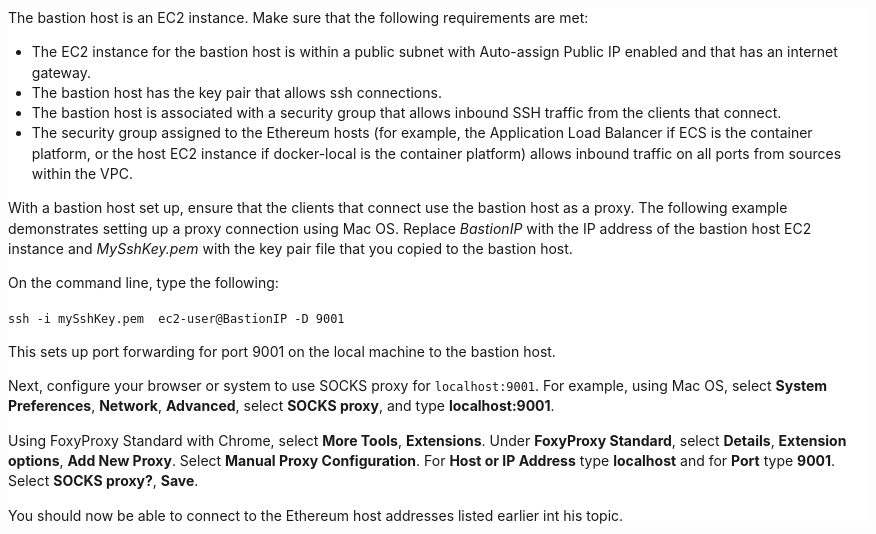 The bastion host is an EC2 instance\. Make sure that the following requirements are met:
+ The EC2 instance for the bastion host is within a public subnet with Auto\-assign Public IP enabled and that has an internet gateway\. 
+ The bastion host has the key pair that allows ssh connections\.
+ The bastion host is associated with a security group that allows inbound SSH traffic from the clients that connect\.
+ The security group assigned to the Ethereum hosts \(for example, the Application Load Balancer if ECS is the container platform, or the host EC2 instance if docker\-local is the container platform\) allows inbound traffic on all ports from sources within the VPC\.

With a bastion host set up, ensure that the clients that connect use the bastion host as a proxy\. The following example demonstrates setting up a proxy connection using Mac OS\. Replace *BastionIP* with the IP address of the bastion host EC2 instance and *MySshKey\.pem* with the key pair file that you copied to the bastion host\.

On the command line, type the following:

```
ssh -i mySshKey.pem  ec2-user@BastionIP -D 9001
```

This sets up port forwarding for port 9001 on the local machine to the bastion host\.

Next, configure your browser or system to use SOCKS proxy for `localhost:9001`\. For example, using Mac OS, select **System Preferences**, **Network**, **Advanced**, select **SOCKS proxy**, and type **localhost:9001**\.

Using FoxyProxy Standard with Chrome, select **More Tools**, **Extensions**\. Under **FoxyProxy Standard**, select **Details**, **Extension options**, **Add New Proxy**\. Select **Manual Proxy Configuration**\. For **Host or IP Address** type **localhost** and for **Port** type **9001**\. Select **SOCKS proxy?**, **Save**\.

You should now be able to connect to the Ethereum host addresses listed earlier int his topic\.